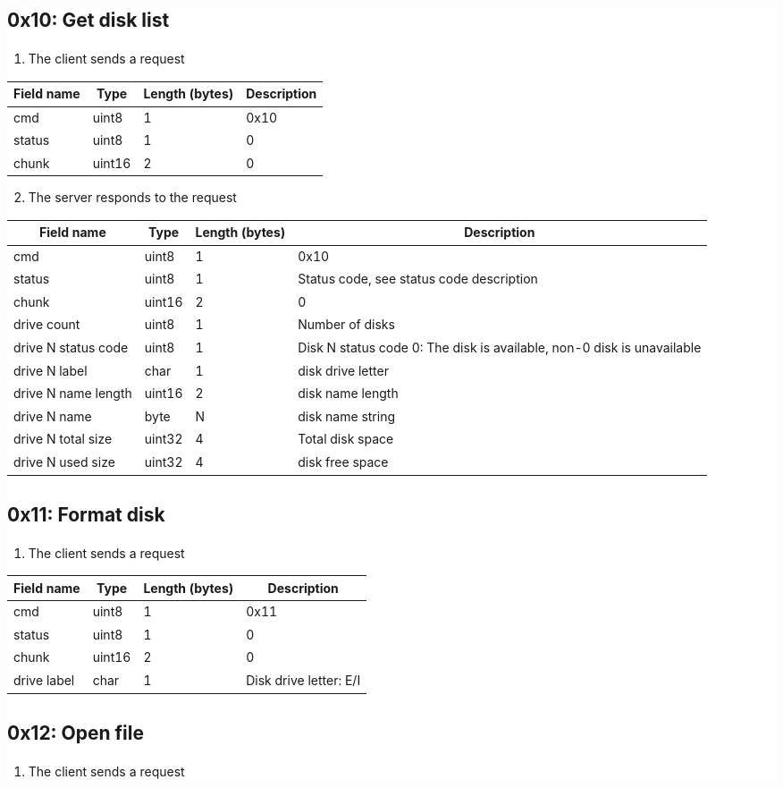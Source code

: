 ## 0x10: Get disk list

1. The client sends a request

| Field name | Type | Length (bytes) | Description |
| ---- | ----- |---- | ---- |
| cmd | uint8 | 1 | 0x10 |
| status | uint8 | 1 | 0 |
| chunk | uint16 | 2 | 0 |


2. The server responds to the request

| Field name | Type | Length (bytes) | Description |
| ---- | ----- |---- | ---- |
| cmd | uint8 | 1 | 0x10 |
| status | uint8 | 1 | Status code, see status code description |
| chunk | uint16 | 2 | 0 |
| drive count| uint8 | 1 | Number of disks |
| drive N status code | uint8 | 1 | Disk N status code 0: The disk is available, non-0 disk is unavailable |
| drive N label |char | 1| disk drive letter |
| drive N name length | uint16 | 2 | disk name length |
| drive N name | byte | N | disk name string |
| drive N total size |uint32 | 4 | Total disk space |
| drive N used size | uint32 | 4 | disk free space |


## 0x11: Format disk

1. The client sends a request

| Field name | Type | Length (bytes) | Description |
| ---- | ----- |---- | ---- |
| cmd | uint8 | 1 | 0x11 |
| status | uint8 | 1 | 0 |
| chunk | uint16 | 2 | 0 |
| drive label | char | 1 | Disk drive letter: E/I |


## 0x12: Open file

1. The client sends a request
